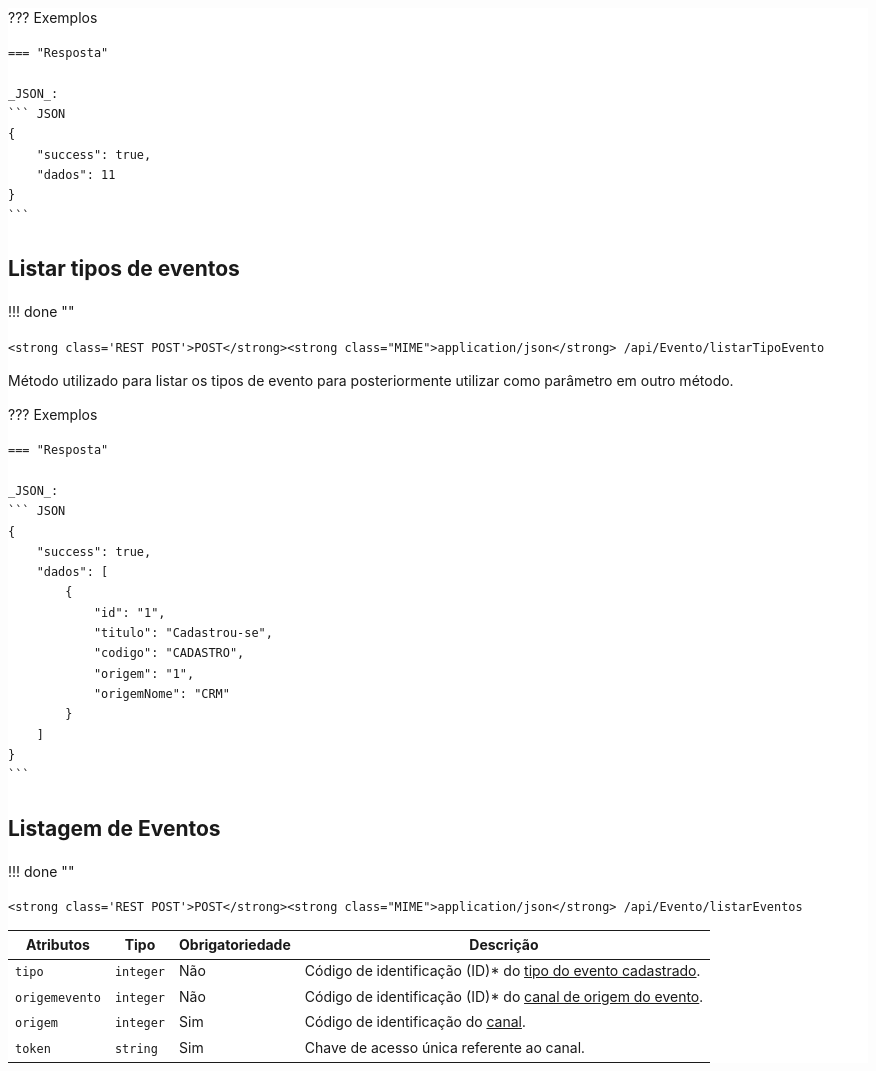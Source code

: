 ??? Exemplos

    === "Resposta"

    _JSON_:
    ``` JSON
    {
        "success": true,
        "dados": 11
    }
    ```

## Listar tipos de eventos

!!! done ""

	<strong class='REST POST'>POST</strong><strong class="MIME">application/json</strong> /api/Evento/listarTipoEvento

Método utilizado para listar os tipos de evento para posteriormente utilizar como parâmetro em outro método.

??? Exemplos

    === "Resposta"

    _JSON_:
    ``` JSON
    {
        "success": true,
        "dados": [
            {
                "id": "1",
                "titulo": "Cadastrou-se",
                "codigo": "CADASTRO",
                "origem": "1",
                "origemNome": "CRM"
            }
        ]
    }
    ```

## Listagem de Eventos

!!! done ""

	<strong class='REST POST'>POST</strong><strong class="MIME">application/json</strong> /api/Evento/listarEventos

| Atributos | Tipo | Obrigatoriedade | Descrição | 
| --- | --- | --- | --- |
| `tipo` | `integer` | Não | Código de identificação (ID)* do [tipo do evento cadastrado](https://crmrubeus.zendesk.com/hc/pt-br/articles/16788651161101-Cadastrando-um-tipo-de-evento-personalizado-na-Plataforma-Rubeus). | 
| `origemevento` | `integer` | Não | Código de identificação (ID)* do [canal de origem do evento](https://crmrubeus.zendesk.com/hc/pt-br/articles/16788633531917-Cadastrando-um-canal-na-Plataforma-Rubeus). | 
| `origem` | `integer` | Sim | Código de identificação do [canal](/api_crm/apresentacao/#autenticacao). | 
| `token` | `string` | Sim | Chave de acesso única referente ao canal. | 
